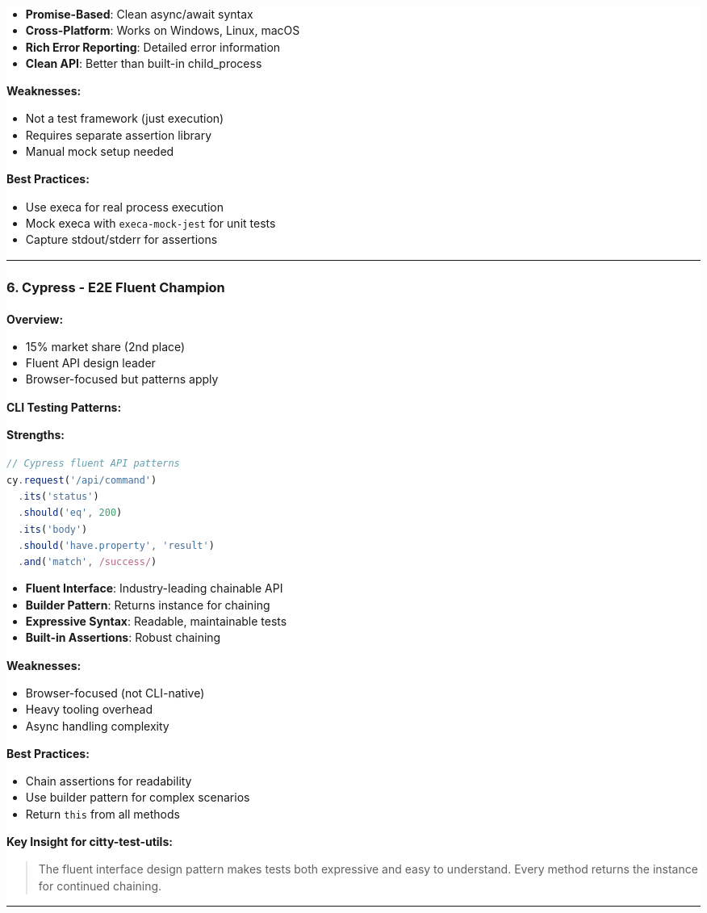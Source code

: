 - **Promise-Based**: Clean async/await syntax
- **Cross-Platform**: Works on Windows, Linux, macOS
- **Rich Error Reporting**: Detailed error information
- **Clean API**: Better than built-in child_process

**Weaknesses:**
- Not a test framework (just execution)
- Requires separate assertion library
- Manual mock setup needed

**Best Practices:**
- Use execa for real process execution
- Mock execa with `execa-mock-jest` for unit tests
- Capture stdout/stderr for assertions

---

### 6. Cypress - E2E Fluent Champion

**Overview:**
- 15% market share (2nd place)
- Fluent API design leader
- Browser-focused but patterns apply

**CLI Testing Patterns:**

**Strengths:**
```javascript
// Cypress fluent API patterns
cy.request('/api/command')
  .its('status')
  .should('eq', 200)
  .its('body')
  .should('have.property', 'result')
  .and('match', /success/)
```

- **Fluent Interface**: Industry-leading chainable API
- **Builder Pattern**: Returns instance for chaining
- **Expressive Syntax**: Readable, maintainable tests
- **Built-in Assertions**: Robust chaining

**Weaknesses:**
- Browser-focused (not CLI-native)
- Heavy tooling overhead
- Async handling complexity

**Best Practices:**
- Chain assertions for readability
- Use builder pattern for complex scenarios
- Return `this` from all methods

**Key Insight for citty-test-utils:**
> The fluent interface design pattern makes tests both expressive and easy to understand. Every method returns the instance for continued chaining.

---